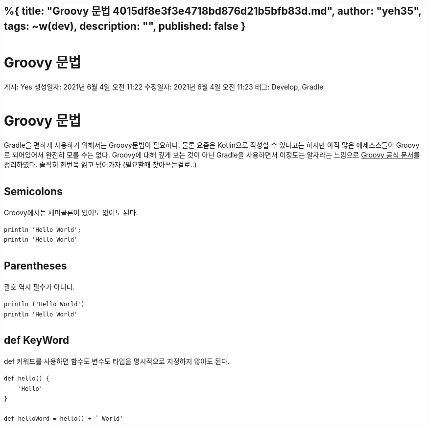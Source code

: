 %{
title: "Groovy 문법 4015df8e3f3e4718bd876d21b5bfb83d.md",
author: "yeh35",
tags: ~w(dev),
description: "",
published: false
}
---
# Groovy 문법

게시: Yes
생성일자: 2021년 6월 4일 오전 11:22
수정일자: 2021년 6월 4일 오전 11:23
태그: Develop, Gradle

# **Groovy 문법**

Gradle을 편하게 사용하기 위해서는 Groovy문법이 필요하다. 물론 요즘은 Kotlin으로 작성할 수 있다고는 하지만 아직 많은 예제소스들이 Groovy로 되어있어서 완전히 모를 수는 없다. Groovy에 대해 깊게 보는 것이 아닌 Gradle을 사용하면서 이정도는 알자라는 느낌으로 [Groovy 공식 문서](https://groovy-lang.org/index.html)를 정리하였다. 솔직히 한번쭉 읽고 넘어가자 (필요할때 찾아쓰는걸로..)

## **Semicolons**

Groovy에서는 세미콜론이 있어도 없어도 된다.

```
println 'Hello World';
println 'Hello World'

```

## **Parentheses**

괄호 역시 필수가 아니다.

```
println ('Hello World')
println 'Hello World'

```

## **def KeyWord**

def 키워드를 사용하면 함수도 변수도 타입을 명시적으로 지정하지 않아도 된다.

```
def hello() {
    'Hello'
}

def helloWord = hello() + ` World'

```
